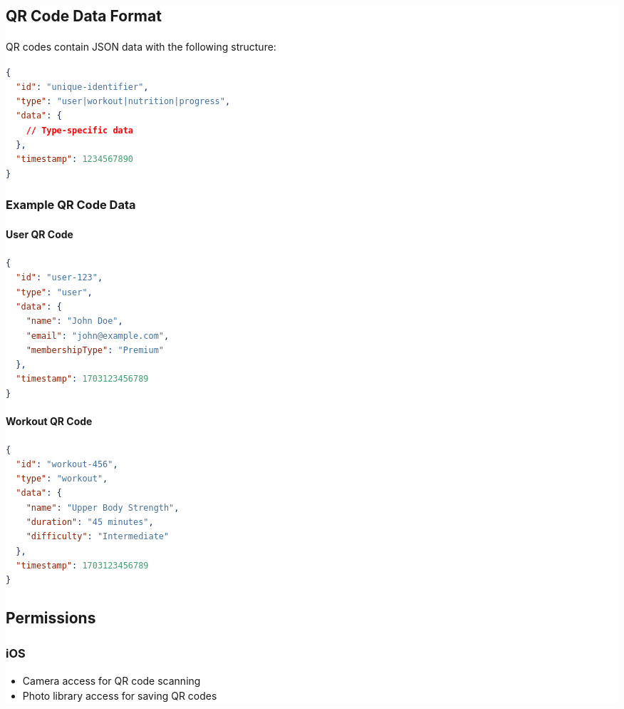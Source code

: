 ## QR Code Data Format

QR codes contain JSON data with the following structure:

```json
{
  "id": "unique-identifier",
  "type": "user|workout|nutrition|progress",
  "data": {
    // Type-specific data
  },
  "timestamp": 1234567890
}
```

### Example QR Code Data

#### User QR Code
```json
{
  "id": "user-123",
  "type": "user",
  "data": {
    "name": "John Doe",
    "email": "john@example.com",
    "membershipType": "Premium"
  },
  "timestamp": 1703123456789
}
```

#### Workout QR Code
```json
{
  "id": "workout-456",
  "type": "workout",
  "data": {
    "name": "Upper Body Strength",
    "duration": "45 minutes",
    "difficulty": "Intermediate"
  },
  "timestamp": 1703123456789
}
```

## Permissions

### iOS
- Camera access for QR code scanning
- Photo library access for saving QR codes
